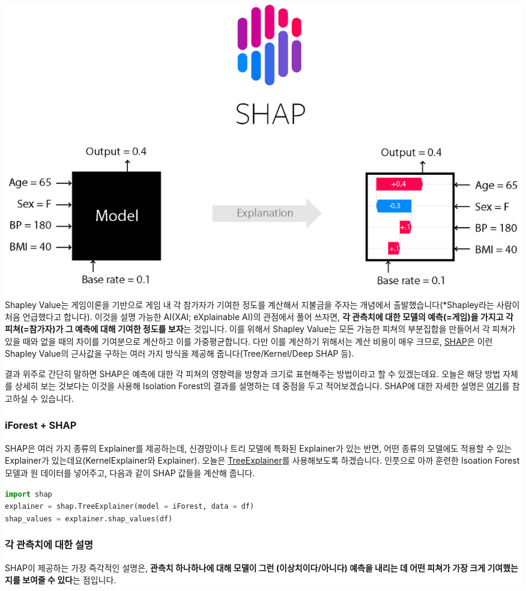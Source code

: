 ![](/assets/img/posts/2021-12-01-isolation-forest-with-shap_6.png)

Shapley Value는 게임이론을 기반으로 게임 내 각 참가자가 기여한 정도를 계산해서 지불금을 주자는 개념에서 출발했습니다(*Shapley라는 사람이 처음 언급했다고 합니다). 이것을 설명 가능한 AI(XAI; eXplainable AI)의 관점에서 풀어 쓰자면, **각 관측치에 대한 모델의 예측(=게임)을 가지고 각 피쳐(=참가자)가 그 예측에 대해 기여한 정도를 보자**는 것입니다. 이를 위해서 Shapley Value는 모든 가능한 피쳐의 부분집합을 만들어서 각 피쳐가 있을 때와 없을 때의 차이를 기여분으로 계산하고 이를 가중평균합니다. 다만 이를 계산하기 위해서는 계산 비용이 매우 크므로, [SHAP](https://github.com/slundberg/shap)은 이런 Shapley Value의 근사값을 구하는 여러 가지 방식을 제공해 줍니다(Tree/Kernel/Deep SHAP 등).

결과 위주로 간단히 말하면 SHAP은 예측에 대한 각 피쳐의 영향력을 방향과 크기로 표현해주는 방법이라고 할 수 있겠는데요. 오늘은 해당 방법 자체를 상세히 보는 것보다는 이것을 사용해 Isolation Forest의 결과를 설명하는 데 중점을 두고 적어보겠습니다. SHAP에 대한 자세한 설명은 [여기](https://christophm.github.io/interpretable-ml-book/shap.html)를 참고하실 수 있습니다.

### iForest + SHAP

SHAP은 여러 가지 종류의 Explainer를 제공하는데, 신경망이나 트리 모델에 특화된 Explainer가 있는 반면, 어떤 종류의 모델에도 적용할 수 있는 Explainer가 있는데요(KernelExplainer와 Explainer). 오늘은 [TreeExplainer](https://shap-lrjball.readthedocs.io/en/docs_update/generated/shap.TreeExplainer.html)를 사용해보도록 하겠습니다. 인풋으로 아까 훈련한 Isoation Forest 모델과 원 데이터를 넣어주고, 다음과 같이 SHAP 값들을 계산해 줍니다.

```python
import shap
explainer = shap.TreeExplainer(model = iForest, data = df)
shap_values = explainer.shap_values(df)
```

### 각 관측치에 대한 설명

SHAP이 제공하는 가장 즉각적인 설명은, **관측치 하나하나에 대해 모델이 그런 (이상치이다/아니다) 예측을 내리는 데 어떤 피쳐가 가장 크게 기여했는지를 보여줄 수 있다**는 점입니다.
